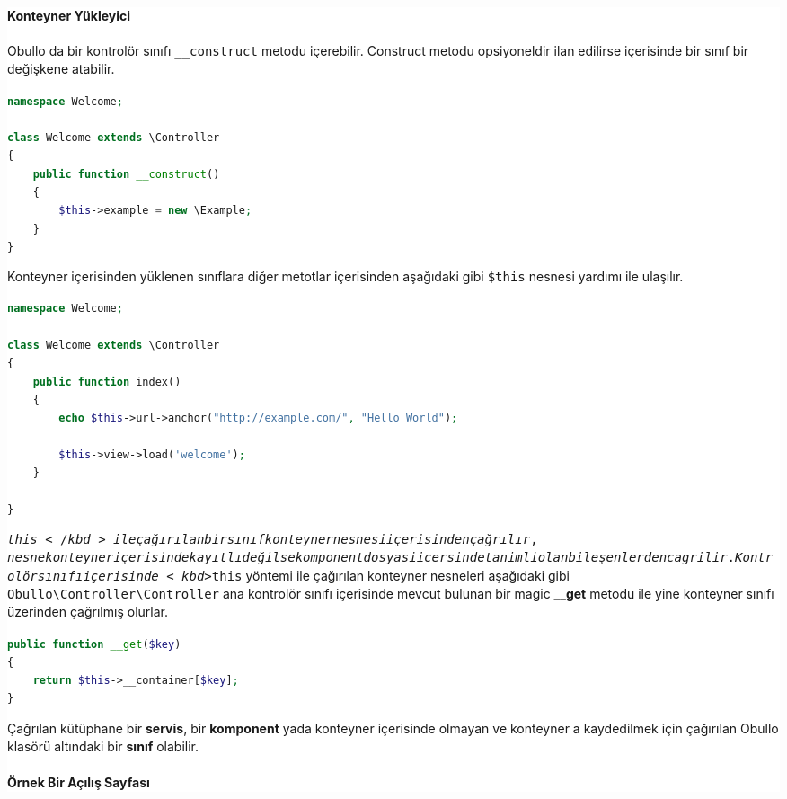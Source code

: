 <a name="container-loader"></a>

#### Konteyner Yükleyici

Obullo da bir kontrolör sınıfı <kbd>__construct</kbd> metodu içerebilir. Construct metodu opsiyoneldir ilan edilirse içerisinde bir sınıf bir değişkene atabilir.


```php
namespace Welcome;

class Welcome extends \Controller
{
    public function __construct()
    {
        $this->example = new \Example;
    }
}
```

Konteyner içerisinden yüklenen sınıflara diğer metotlar içerisinden aşağıdaki gibi <kbd>$this</kbd> nesnesi yardımı ile ulaşılır.

```php
namespace Welcome;

class Welcome extends \Controller
{
    public function index()
    {
        echo $this->url->anchor("http://example.com/", "Hello World");

        $this->view->load('welcome');
    }

}
```

<kbd>$this</kbd> ile çağırılan bir sınıf konteyner nesnesi içerisinden çağrılır, nesne konteyner içerisinde kayıtlı değilse komponent dosyasi icersinde tanimli olan bileşenlerden cagrilir. Kontrolör sınıfı içerisinde  <kbd>$this</kbd> yöntemi ile çağırılan konteyner nesneleri aşağıdaki gibi <kbd>Obullo\Controller\Controller</kbd> ana kontrolör sınıfı içerisinde mevcut bulunan bir magic <b>__get</b> metodu ile yine konteyner sınıfı üzerinden çağrılmış olurlar.

```php
public function __get($key)
{
    return $this->__container[$key];
}
```
Çağrılan kütüphane bir <b>servis</b>, bir <b>komponent</b> yada konteyner içerisinde olmayan ve konteyner a kaydedilmek için çağırılan Obullo klasörü altındaki bir <b>sınıf</b> olabilir.


<a name="example-page"></a>

#### Örnek Bir Açılış Sayfası
